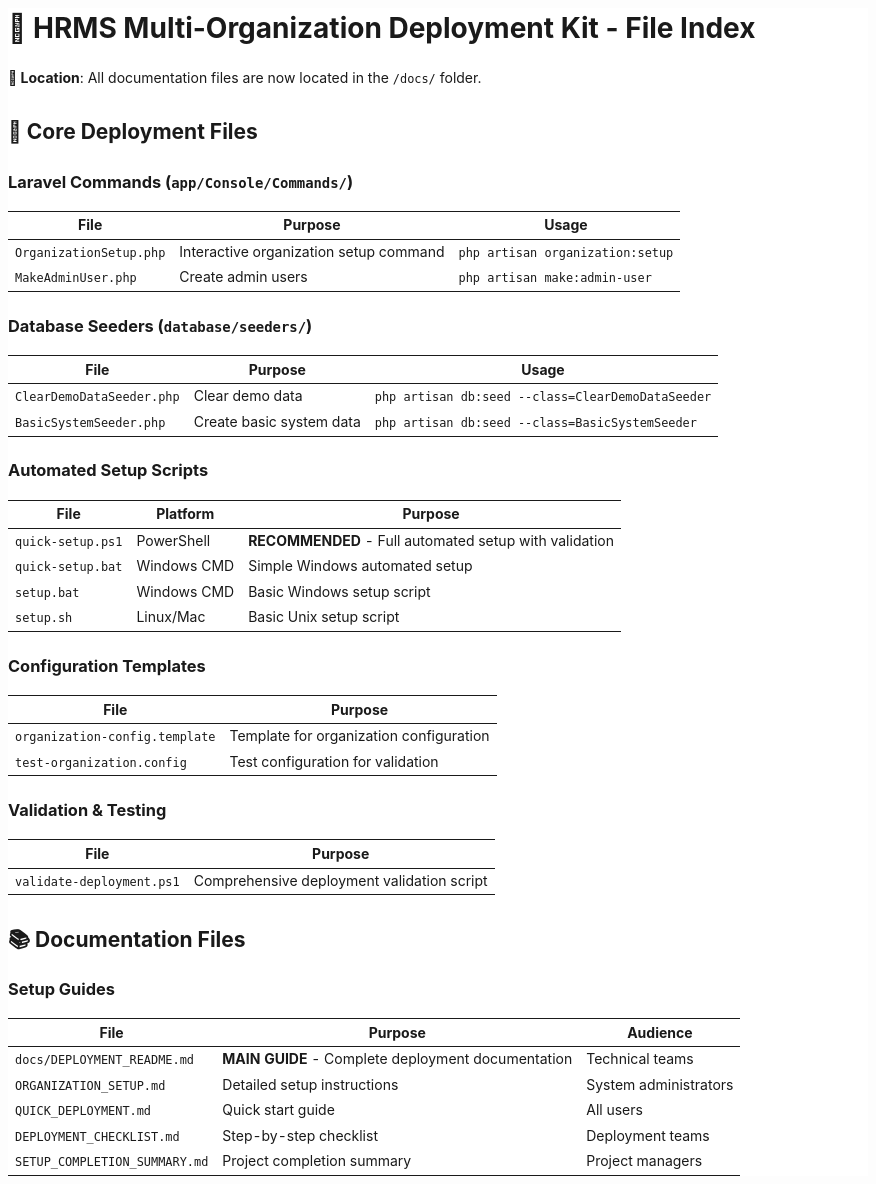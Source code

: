# 📁 HRMS Multi-Organization Deployment Kit - File Index

**📂 Location**: All documentation files are now located in the `/docs/` folder.

## 🚀 Core Deployment Files

### **Laravel Commands** (`app/Console/Commands/`)
| File | Purpose | Usage |
|------|---------|-------|
| `OrganizationSetup.php` | Interactive organization setup command | `php artisan organization:setup` |
| `MakeAdminUser.php` | Create admin users | `php artisan make:admin-user` |

### **Database Seeders** (`database/seeders/`)
| File | Purpose | Usage |
|------|---------|-------|
| `ClearDemoDataSeeder.php` | Clear demo data | `php artisan db:seed --class=ClearDemoDataSeeder` |
| `BasicSystemSeeder.php` | Create basic system data | `php artisan db:seed --class=BasicSystemSeeder` |

### **Automated Setup Scripts**
| File | Platform | Purpose |
|------|----------|---------|
| `quick-setup.ps1` | PowerShell | **RECOMMENDED** - Full automated setup with validation |
| `quick-setup.bat` | Windows CMD | Simple Windows automated setup |
| `setup.bat` | Windows CMD | Basic Windows setup script |
| `setup.sh` | Linux/Mac | Basic Unix setup script |

### **Configuration Templates**
| File | Purpose |
|------|---------|
| `organization-config.template` | Template for organization configuration |
| `test-organization.config` | Test configuration for validation |

### **Validation & Testing**
| File | Purpose |
|------|---------|
| `validate-deployment.ps1` | Comprehensive deployment validation script |

## 📚 Documentation Files

### **Setup Guides**
| File | Purpose | Audience |
|------|---------|----------|
| `docs/DEPLOYMENT_README.md` | **MAIN GUIDE** - Complete deployment documentation | Technical teams |
| `ORGANIZATION_SETUP.md` | Detailed setup instructions | System administrators |
| `QUICK_DEPLOYMENT.md` | Quick start guide | All users |
| `DEPLOYMENT_CHECKLIST.md` | Step-by-step checklist | Deployment teams |
| `SETUP_COMPLETION_SUMMARY.md` | Project completion summary | Project managers |
